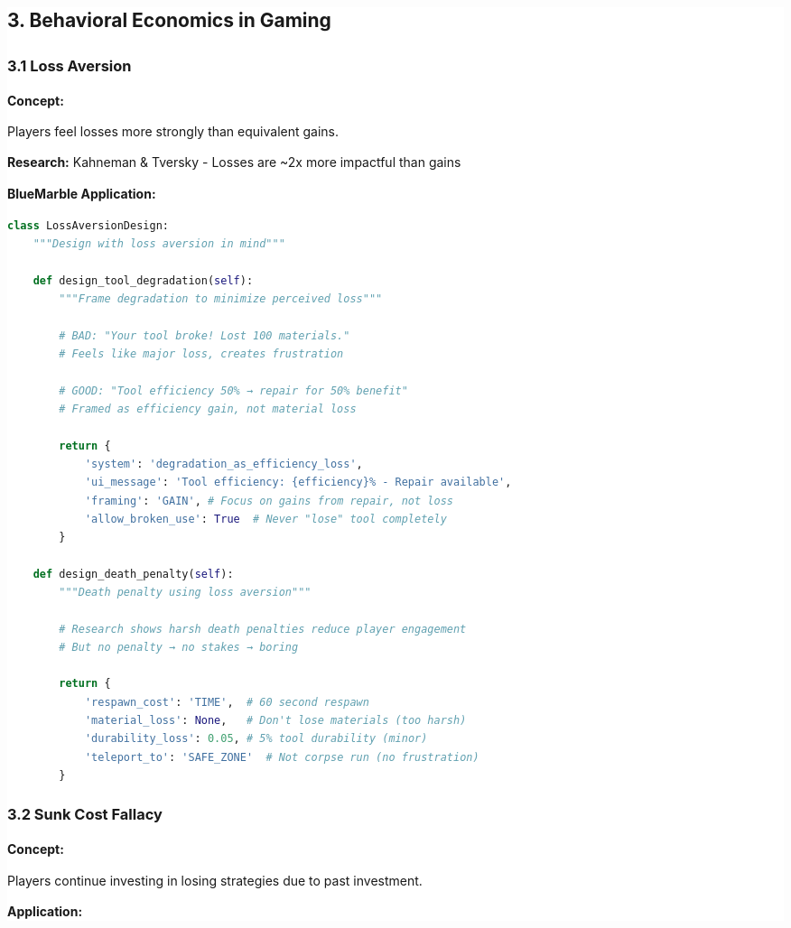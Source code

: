 
## 3. Behavioral Economics in Gaming

### 3.1 Loss Aversion

**Concept:**

Players feel losses more strongly than equivalent gains.

**Research:** Kahneman & Tversky - Losses are ~2x more impactful than gains

**BlueMarble Application:**

```python
class LossAversionDesign:
    """Design with loss aversion in mind"""
    
    def design_tool_degradation(self):
        """Frame degradation to minimize perceived loss"""
        
        # BAD: "Your tool broke! Lost 100 materials."
        # Feels like major loss, creates frustration
        
        # GOOD: "Tool efficiency 50% → repair for 50% benefit"
        # Framed as efficiency gain, not material loss
        
        return {
            'system': 'degradation_as_efficiency_loss',
            'ui_message': 'Tool efficiency: {efficiency}% - Repair available',
            'framing': 'GAIN', # Focus on gains from repair, not loss
            'allow_broken_use': True  # Never "lose" tool completely
        }
    
    def design_death_penalty(self):
        """Death penalty using loss aversion"""
        
        # Research shows harsh death penalties reduce player engagement
        # But no penalty → no stakes → boring
        
        return {
            'respawn_cost': 'TIME',  # 60 second respawn
            'material_loss': None,   # Don't lose materials (too harsh)
            'durability_loss': 0.05, # 5% tool durability (minor)
            'teleport_to': 'SAFE_ZONE'  # Not corpse run (no frustration)
        }
```

### 3.2 Sunk Cost Fallacy

**Concept:**

Players continue investing in losing strategies due to past investment.

**Application:**
